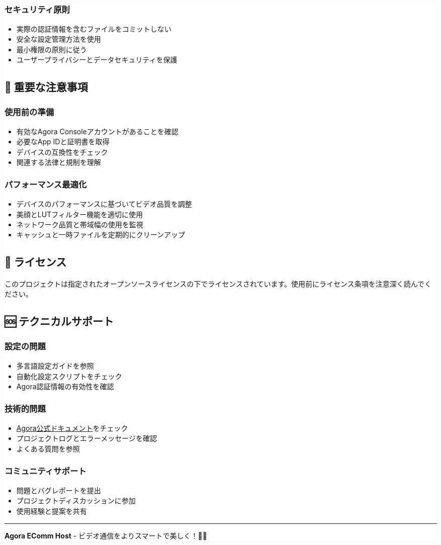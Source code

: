 ### セキュリティ原則
- 実際の認証情報を含むファイルをコミットしない
- 安全な設定管理方法を使用
- 最小権限の原則に従う
- ユーザープライバシーとデータセキュリティを保護

## 🚨 重要な注意事項

### 使用前の準備
- 有効なAgora Consoleアカウントがあることを確認
- 必要なApp IDと証明書を取得
- デバイスの互換性をチェック
- 関連する法律と規制を理解

### パフォーマンス最適化
- デバイスのパフォーマンスに基づいてビデオ品質を調整
- 美顔とLUTフィルター機能を適切に使用
- ネットワーク品質と帯域幅の使用を監視
- キャッシュと一時ファイルを定期的にクリーンアップ

## 📄 ライセンス

このプロジェクトは指定されたオープンソースライセンスの下でライセンスされています。使用前にライセンス条項を注意深く読んでください。

## 🆘 テクニカルサポート

### 設定の問題
- 多言語設定ガイドを参照
- 自動化設定スクリプトをチェック
- Agora認証情報の有効性を確認

### 技術的問題
- [Agora公式ドキュメント](https://docs.agora.io/en/)をチェック
- プロジェクトログとエラーメッセージを確認
- よくある質問を参照

### コミュニティサポート
- 問題とバグレポートを提出
- プロジェクトディスカッションに参加
- 使用経験と提案を共有

---

**Agora EComm Host** - ビデオ通信をよりスマートで美しく！🎥✨
